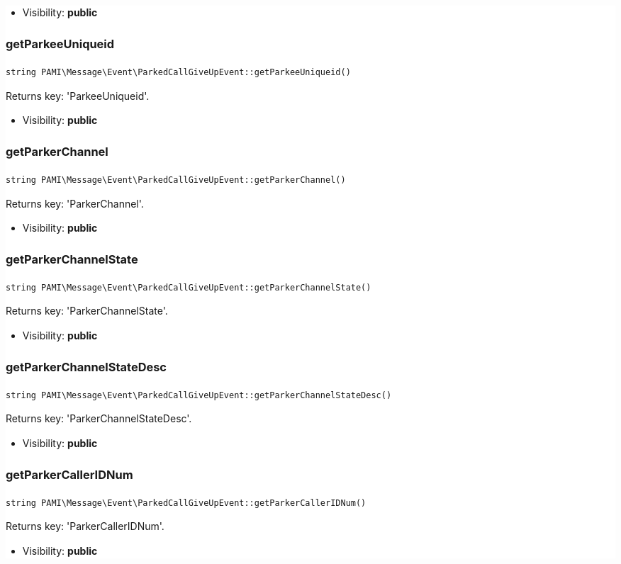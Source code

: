 

* Visibility: **public**




### getParkeeUniqueid

    string PAMI\Message\Event\ParkedCallGiveUpEvent::getParkeeUniqueid()

Returns key: 'ParkeeUniqueid'.



* Visibility: **public**




### getParkerChannel

    string PAMI\Message\Event\ParkedCallGiveUpEvent::getParkerChannel()

Returns key: 'ParkerChannel'.



* Visibility: **public**




### getParkerChannelState

    string PAMI\Message\Event\ParkedCallGiveUpEvent::getParkerChannelState()

Returns key: 'ParkerChannelState'.



* Visibility: **public**




### getParkerChannelStateDesc

    string PAMI\Message\Event\ParkedCallGiveUpEvent::getParkerChannelStateDesc()

Returns key: 'ParkerChannelStateDesc'.



* Visibility: **public**




### getParkerCallerIDNum

    string PAMI\Message\Event\ParkedCallGiveUpEvent::getParkerCallerIDNum()

Returns key: 'ParkerCallerIDNum'.



* Visibility: **public**

